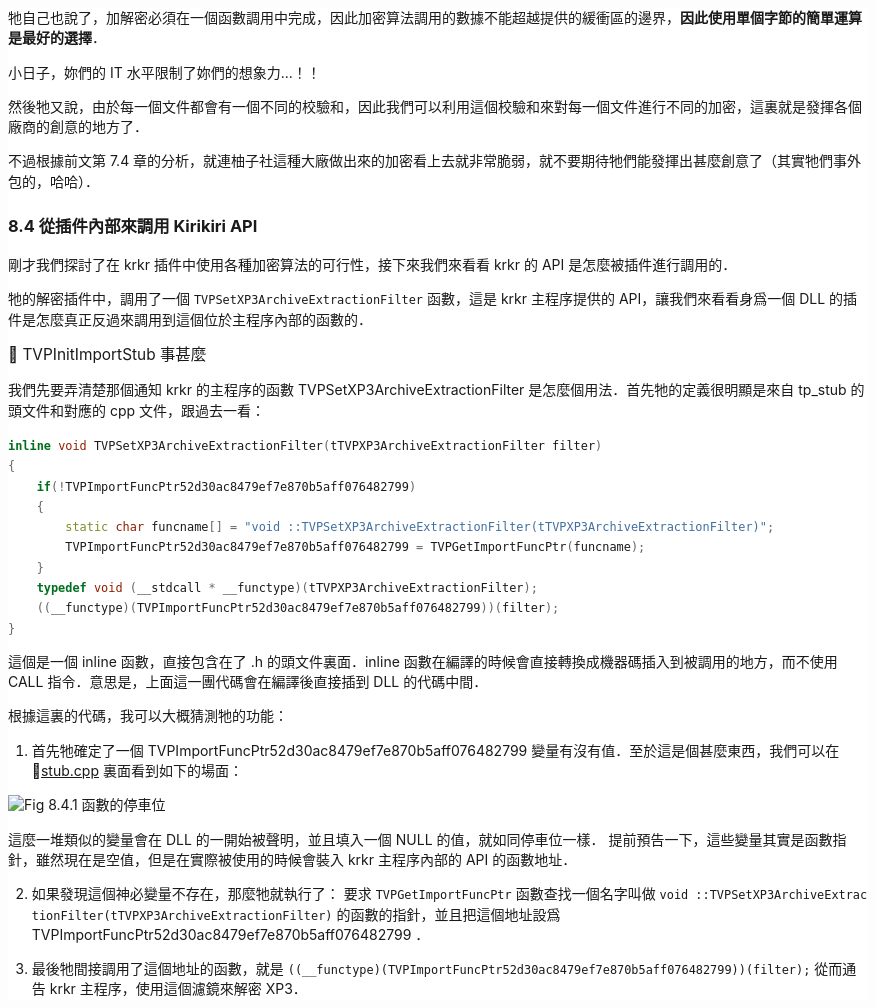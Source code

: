 牠自己也說了，加解密必須在一個函數調用中完成，因此加密算法調用的數據不能超越提供的緩衝區的邊界，**因此使用單個字節的簡單運算是最好的選擇**．

小日子，妳們的 IT 水平限制了妳們的想象力...！！

然後牠又說，由於每一個文件都會有一個不同的校驗和，因此我們可以利用這個校驗和來對每一個文件進行不同的加密，這裏就是發揮各個廠商的創意的地方了．

不過根據前文第 7.4 章的分析，就連柚子社這種大廠做出來的加密看上去就非常脆弱，就不要期待牠們能發揮出甚麼創意了（其實牠們事外包的，哈哈）．

### 8.4 從插件內部來調用 Kirikiri API

剛才我們探討了在 krkr 插件中使用各種加密算法的可行性，接下來我們來看看 krkr 的 API 是怎麼被插件進行調用的．

牠的解密插件中，調用了一個 `TVPSetXP3ArchiveExtractionFilter` 函數，這是 krkr 主程序提供的 API，讓我們來看看身爲一個 DLL 的插件是怎麼真正反過來調用到這個位於主程序內部的函數的．

<span class="alert-heading font-weight-bold text-danger" style="font-size: 110%;">👒 TVPInitImportStub 事甚麼</span>

我們先要弄清楚那個通知 krkr 的主程序的函數 TVPSetXP3ArchiveExtractionFilter 是怎麼個用法．首先牠的定義很明顯是來自 tp_stub 的頭文件和對應的 cpp 文件，跟過去一看：
  
```cpp
inline void TVPSetXP3ArchiveExtractionFilter(tTVPXP3ArchiveExtractionFilter filter)
{
	if(!TVPImportFuncPtr52d30ac8479ef7e870b5aff076482799)
	{
		static char funcname[] = "void ::TVPSetXP3ArchiveExtractionFilter(tTVPXP3ArchiveExtractionFilter)";
		TVPImportFuncPtr52d30ac8479ef7e870b5aff076482799 = TVPGetImportFuncPtr(funcname);
	}
	typedef void (__stdcall * __functype)(tTVPXP3ArchiveExtractionFilter);
	((__functype)(TVPImportFuncPtr52d30ac8479ef7e870b5aff076482799))(filter);
}
```

這個是一個 inline 函數，直接包含在了 .h 的頭文件裏面．inline 函數在編譯的時候會直接轉換成機器碼插入到被調用的地方，而不使用 CALL 指令．意思是，上面這一團代碼會在編譯後直接插到 DLL 的代碼中間．

根據這裏的代碼，我可以大概猜測牠的功能：

  1. 首先牠確定了一個 TVPImportFuncPtr52d30ac8479ef7e870b5aff076482799 變量有沒有值．至於這是個甚麼東西，我們可以在 🔗[stub.cpp](https://github.com/krkrz/krkr2/blob/master/kirikiri2/branches/2.32stable/kirikiri2/src/plugins/win32/tp_stub.cpp) 裏面看到如下的場面：

<p>
  <img alt="Fig 8.4.1 函數的停車位" src="../image/xp3-research-2/8-3-4-slots.webp" loading="lazy" class="ar8x3"/>
</p>

這麼一堆類似的變量會在 DLL 的一開始被聲明，並且填入一個 NULL 的值，就如同停車位一樣．
提前預告一下，這些變量其實是函數指針，雖然現在是空值，但是在實際被使用的時候會裝入 krkr 主程序內部的 API 的函數地址．

  2. 如果發現這個神必變量不存在，那麼牠就執行了：
要求 `TVPGetImportFuncPtr` 函數查找一個名字叫做 `void ::TVPSetXP3ArchiveExtractionFilter(tTVPXP3ArchiveExtractionFilter)` 的函數的指針，並且把這個地址設爲 TVPImportFuncPtr52d30ac8479ef7e870b5aff076482799 ．

  3. 最後牠間接調用了這個地址的函數，就是
`((__functype)(TVPImportFuncPtr52d30ac8479ef7e870b5aff076482799))(filter);`
從而通告 krkr 主程序，使用這個濾鏡來解密 XP3．

